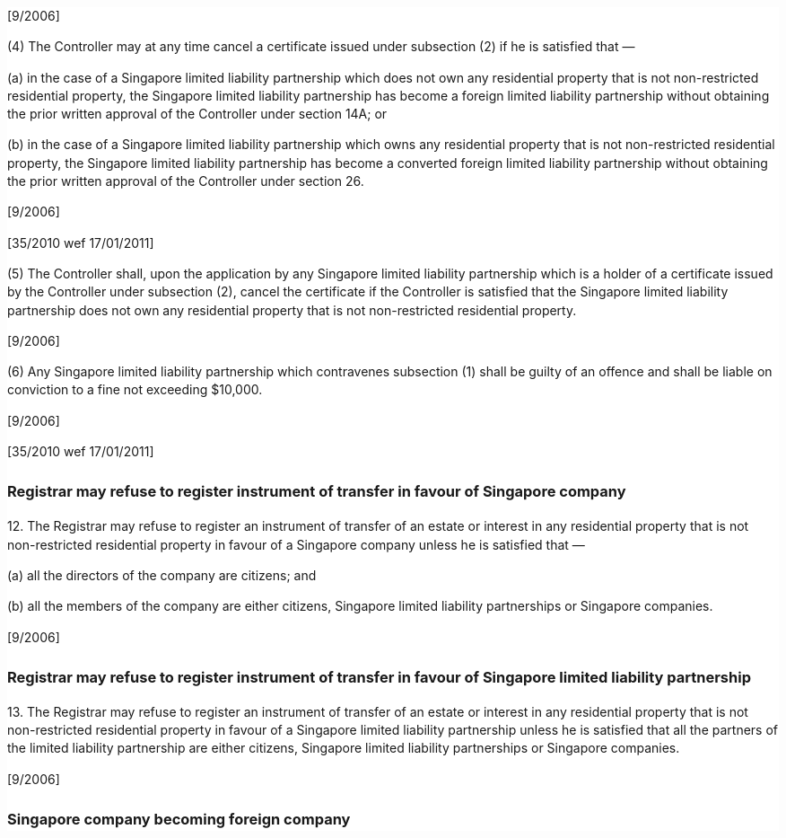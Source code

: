[9/2006]

(4) The Controller may at any time cancel a certificate issued under subsection (2) if he is satisfied that —

(a) in the case of a Singapore limited liability partnership which does not own any residential property that is not non-restricted residential property, the Singapore limited liability partnership has become a foreign limited liability partnership without obtaining the prior written approval of the Controller under section 14A; or

(b) in the case of a Singapore limited liability partnership which owns any residential property that is not non-restricted residential property, the Singapore limited liability partnership has become a converted foreign limited liability partnership without obtaining the prior written approval of the Controller under section 26.

[9/2006]

[35/2010 wef 17/01/2011]

(5) The Controller shall, upon the application by any Singapore limited liability partnership which is a holder of a certificate issued by the Controller under subsection (2), cancel the certificate if the Controller is satisfied that the Singapore limited liability partnership does not own any residential property that is not non-restricted residential property.

[9/2006]

(6) Any Singapore limited liability partnership which contravenes subsection (1) shall be guilty of an offence and shall be liable on conviction to a fine not exceeding $10,000.

[9/2006]

[35/2010 wef 17/01/2011]

### Registrar may refuse to register instrument of transfer in favour of Singapore company

12\. The Registrar may refuse to register an instrument of transfer of an estate or interest in any residential property that is not non-restricted residential property in favour of a Singapore company unless he is satisfied that —

(a) all the directors of the company are citizens; and

(b) all the members of the company are either citizens, Singapore limited liability partnerships or Singapore companies.

[9/2006]

### Registrar may refuse to register instrument of transfer in favour of Singapore limited liability partnership

13\. The Registrar may refuse to register an instrument of transfer of an estate or interest in any residential property that is not non-restricted residential property in favour of a Singapore limited liability partnership unless he is satisfied that all the partners of the limited liability partnership are either citizens, Singapore limited liability partnerships or Singapore companies.

[9/2006]

### Singapore company becoming foreign company
